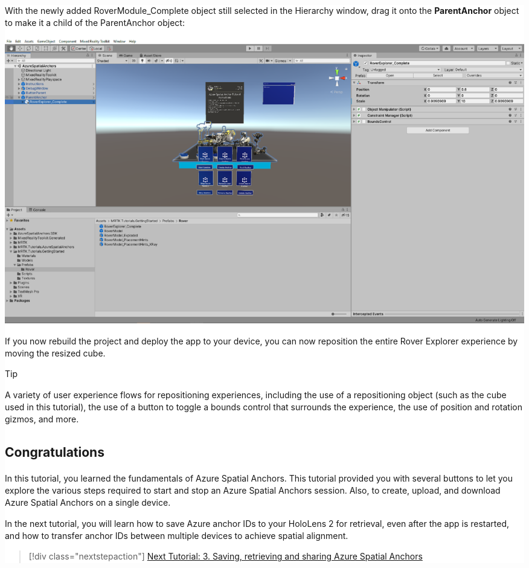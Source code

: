 With the newly added RoverModule_Complete object still selected in the Hierarchy window, drag it onto the **ParentAnchor** object to make it a child of the ParentAnchor object:

![Unity with RoverExplorer_Complete object set as child of ParentAnchor](images/mr-learning-asa/asa-02-section8-step1-3.png)

If you now rebuild the project and deploy the app to your device, you can now reposition the entire Rover Explorer experience by moving the resized cube.

> [!TIP]
> A variety of user experience flows for repositioning experiences, including the use of a repositioning object (such as the cube used in this tutorial), the use of a button to toggle a bounds control that surrounds the experience, the use of position and rotation gizmos, and more.

## Congratulations

In this tutorial, you learned the fundamentals of Azure Spatial Anchors. This tutorial provided you with several buttons to let you explore the various steps required to start and stop an Azure Spatial Anchors session. Also, to create, upload, and download Azure Spatial Anchors on a single device.

In the next tutorial, you will learn how to save Azure anchor IDs to your HoloLens 2 for retrieval, even after the app is restarted, and how to transfer anchor IDs between multiple devices to achieve spatial alignment.

> [!div class="nextstepaction"]
> [Next Tutorial: 3. Saving, retrieving and sharing Azure Spatial Anchors](mr-learning-asa-03.md)